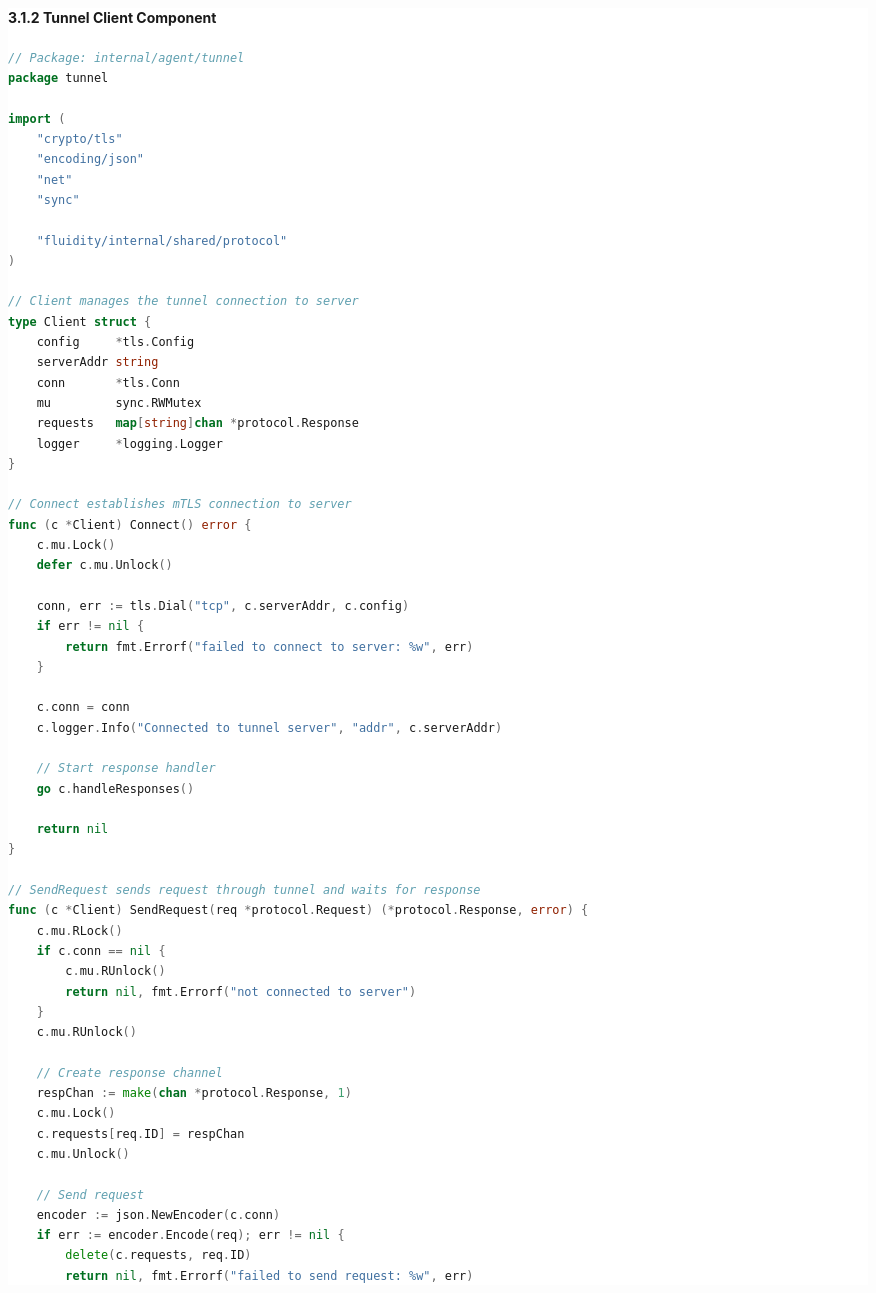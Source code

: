 #### 3.1.2 Tunnel Client Component
```go
// Package: internal/agent/tunnel
package tunnel

import (
    "crypto/tls"
    "encoding/json"
    "net"
    "sync"
    
    "fluidity/internal/shared/protocol"
)

// Client manages the tunnel connection to server
type Client struct {
    config     *tls.Config
    serverAddr string
    conn       *tls.Conn
    mu         sync.RWMutex
    requests   map[string]chan *protocol.Response
    logger     *logging.Logger
}

// Connect establishes mTLS connection to server
func (c *Client) Connect() error {
    c.mu.Lock()
    defer c.mu.Unlock()
    
    conn, err := tls.Dial("tcp", c.serverAddr, c.config)
    if err != nil {
        return fmt.Errorf("failed to connect to server: %w", err)
    }
    
    c.conn = conn
    c.logger.Info("Connected to tunnel server", "addr", c.serverAddr)
    
    // Start response handler
    go c.handleResponses()
    
    return nil
}

// SendRequest sends request through tunnel and waits for response
func (c *Client) SendRequest(req *protocol.Request) (*protocol.Response, error) {
    c.mu.RLock()
    if c.conn == nil {
        c.mu.RUnlock()
        return nil, fmt.Errorf("not connected to server")
    }
    c.mu.RUnlock()
    
    // Create response channel
    respChan := make(chan *protocol.Response, 1)
    c.mu.Lock()
    c.requests[req.ID] = respChan
    c.mu.Unlock()
    
    // Send request
    encoder := json.NewEncoder(c.conn)
    if err := encoder.Encode(req); err != nil {
        delete(c.requests, req.ID)
        return nil, fmt.Errorf("failed to send request: %w", err)
```
